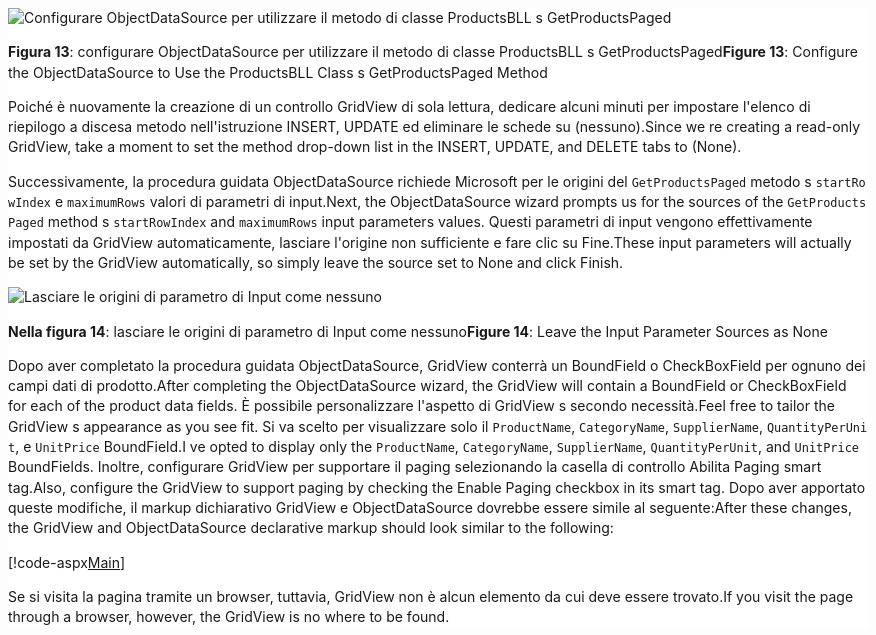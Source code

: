 
![Configurare ObjectDataSource per utilizzare il metodo di classe ProductsBLL s GetProductsPaged](efficiently-paging-through-large-amounts-of-data-vb/_static/image15.png)

<span data-ttu-id="688dd-267">**Figura 13**: configurare ObjectDataSource per utilizzare il metodo di classe ProductsBLL s GetProductsPaged</span><span class="sxs-lookup"><span data-stu-id="688dd-267">**Figure 13**: Configure the ObjectDataSource to Use the ProductsBLL Class s GetProductsPaged Method</span></span>


<span data-ttu-id="688dd-268">Poiché è nuovamente la creazione di un controllo GridView di sola lettura, dedicare alcuni minuti per impostare l'elenco di riepilogo a discesa metodo nell'istruzione INSERT, UPDATE ed eliminare le schede su (nessuno).</span><span class="sxs-lookup"><span data-stu-id="688dd-268">Since we re creating a read-only GridView, take a moment to set the method drop-down list in the INSERT, UPDATE, and DELETE tabs to (None).</span></span>

<span data-ttu-id="688dd-269">Successivamente, la procedura guidata ObjectDataSource richiede Microsoft per le origini del `GetProductsPaged` metodo s `startRowIndex` e `maximumRows` valori di parametri di input.</span><span class="sxs-lookup"><span data-stu-id="688dd-269">Next, the ObjectDataSource wizard prompts us for the sources of the `GetProductsPaged` method s `startRowIndex` and `maximumRows` input parameters values.</span></span> <span data-ttu-id="688dd-270">Questi parametri di input vengono effettivamente impostati da GridView automaticamente, lasciare l'origine non sufficiente e fare clic su Fine.</span><span class="sxs-lookup"><span data-stu-id="688dd-270">These input parameters will actually be set by the GridView automatically, so simply leave the source set to None and click Finish.</span></span>


![Lasciare le origini di parametro di Input come nessuno](efficiently-paging-through-large-amounts-of-data-vb/_static/image16.png)

<span data-ttu-id="688dd-272">**Nella figura 14**: lasciare le origini di parametro di Input come nessuno</span><span class="sxs-lookup"><span data-stu-id="688dd-272">**Figure 14**: Leave the Input Parameter Sources as None</span></span>


<span data-ttu-id="688dd-273">Dopo aver completato la procedura guidata ObjectDataSource, GridView conterrà un BoundField o CheckBoxField per ognuno dei campi dati di prodotto.</span><span class="sxs-lookup"><span data-stu-id="688dd-273">After completing the ObjectDataSource wizard, the GridView will contain a BoundField or CheckBoxField for each of the product data fields.</span></span> <span data-ttu-id="688dd-274">È possibile personalizzare l'aspetto di GridView s secondo necessità.</span><span class="sxs-lookup"><span data-stu-id="688dd-274">Feel free to tailor the GridView s appearance as you see fit.</span></span> <span data-ttu-id="688dd-275">Si va scelto per visualizzare solo il `ProductName`, `CategoryName`, `SupplierName`, `QuantityPerUnit`, e `UnitPrice` BoundField.</span><span class="sxs-lookup"><span data-stu-id="688dd-275">I ve opted to display only the `ProductName`, `CategoryName`, `SupplierName`, `QuantityPerUnit`, and `UnitPrice` BoundFields.</span></span> <span data-ttu-id="688dd-276">Inoltre, configurare GridView per supportare il paging selezionando la casella di controllo Abilita Paging smart tag.</span><span class="sxs-lookup"><span data-stu-id="688dd-276">Also, configure the GridView to support paging by checking the Enable Paging checkbox in its smart tag.</span></span> <span data-ttu-id="688dd-277">Dopo aver apportato queste modifiche, il markup dichiarativo GridView e ObjectDataSource dovrebbe essere simile al seguente:</span><span class="sxs-lookup"><span data-stu-id="688dd-277">After these changes, the GridView and ObjectDataSource declarative markup should look similar to the following:</span></span>


[!code-aspx[Main](efficiently-paging-through-large-amounts-of-data-vb/samples/sample9.aspx)]

<span data-ttu-id="688dd-278">Se si visita la pagina tramite un browser, tuttavia, GridView non è alcun elemento da cui deve essere trovato.</span><span class="sxs-lookup"><span data-stu-id="688dd-278">If you visit the page through a browser, however, the GridView is no where to be found.</span></span>
